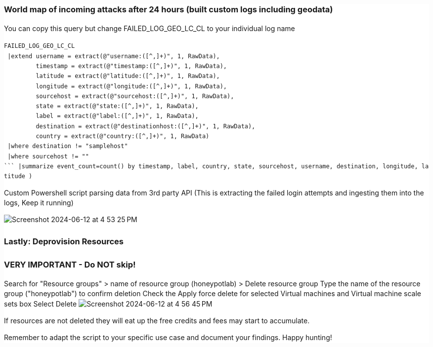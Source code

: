 








### World map of incoming attacks after 24 hours (built custom logs including geodata)



You can copy this query but change FAILED_LOG_GEO_LC_CL to your individual log name

```
FAILED_LOG_GEO_LC_CL
 |extend username = extract(@"username:([^,]+)", 1, RawData),
         timestamp = extract(@"timestamp:([^,]+)", 1, RawData),
         latitude = extract(@"latitude:([^,]+)", 1, RawData),
         longitude = extract(@"longitude:([^,]+)", 1, RawData),
         sourcehost = extract(@"sourcehost:([^,]+)", 1, RawData),
         state = extract(@"state:([^,]+)", 1, RawData),
         label = extract(@"label:([^,]+)", 1, RawData),
         destination = extract(@"destinationhost:([^,]+)", 1, RawData),
         country = extract(@"country:([^,]+)", 1, RawData)
 |where destination != "samplehost"
 |where sourcehost != ""
``` |summarize event_count=count() by timestamp, label, country, state, sourcehost, username, destination, longitude, latitude )

```

Custom Powershell script parsing data from 3rd party API (This is extracting the failed login attempts and ingesting them into the logs, Keep it running)







![Screenshot 2024-06-12 at 4 53 25 PM](https://github.com/tw181802/Cyber-Course/assets/106920505/397c9c4f-9fa6-4220-8d69-77bdfeb103b7)



### Lastly: Deprovision Resources
### VERY IMPORTANT - Do NOT skip!

Search for "Resource groups" > name of resource group (honeypotlab) > Delete resource group
Type the name of the resource group ("honeypotlab") to confirm deletion
Check the Apply force delete for selected Virtual machines and Virtual machine scale sets box
Select Delete
![Screenshot 2024-06-12 at 4 56 45 PM](https://github.com/tw181802/Cyber-Course/assets/106920505/300b3dfc-8a10-4b9d-b6c9-6eb379565235)



If resources are not deleted they will eat up the free credits and fees may start to accumulate.



Remember to adapt the script to your specific use case and document your findings.
Happy hunting!

